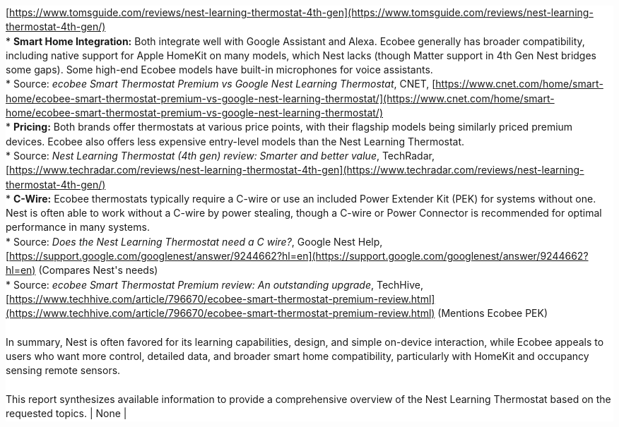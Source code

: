 [https://www.tomsguide.com/reviews/nest-learning-thermostat-4th-gen](https://www.tomsguide.com/reviews/nest-learning-thermostat-4th-gen/)<br>*   **Smart Home Integration:** Both integrate well with Google Assistant and Alexa. Ecobee generally has broader compatibility, including native support for Apple HomeKit on many models, which Nest lacks (though Matter support in 4th Gen Nest bridges some gaps). Some high-end Ecobee models have built-in microphones for voice assistants.<br>    *   Source: *ecobee Smart Thermostat Premium vs Google Nest Learning Thermostat*, CNET, [https://www.cnet.com/home/smart-home/ecobee-smart-thermostat-premium-vs-google-nest-learning-thermostat/](https://www.cnet.com/home/smart-home/ecobee-smart-thermostat-premium-vs-google-nest-learning-thermostat/)<br>*   **Pricing:** Both brands offer thermostats at various price points, with their flagship models being similarly priced premium devices. Ecobee also offers less expensive entry-level models than the Nest Learning Thermostat.<br>    *   Source: *Nest Learning Thermostat (4th gen) review: Smarter and better value*, TechRadar, [https://www.techradar.com/reviews/nest-learning-thermostat-4th-gen](https://www.techradar.com/reviews/nest-learning-thermostat-4th-gen/)<br>*   **C-Wire:** Ecobee thermostats typically require a C-wire or use an included Power Extender Kit (PEK) for systems without one. Nest is often able to work without a C-wire by power stealing, though a C-wire or Power Connector is recommended for optimal performance in many systems.<br>    *   Source: *Does the Nest Learning Thermostat need a C wire?*, Google Nest Help, [https://support.google.com/googlenest/answer/9244662?hl=en](https://support.google.com/googlenest/answer/9244662?hl=en) (Compares Nest's needs)<br>    *   Source: *ecobee Smart Thermostat Premium review: An outstanding upgrade*, TechHive, [https://www.techhive.com/article/796670/ecobee-smart-thermostat-premium-review.html](https://www.techhive.com/article/796670/ecobee-smart-thermostat-premium-review.html) (Mentions Ecobee PEK)<br><br>In summary, Nest is often favored for its learning capabilities, design, and simple on-device interaction, while Ecobee appeals to users who want more control, detailed data, and broader smart home compatibility, particularly with HomeKit and occupancy sensing remote sensors.<br><br>This report synthesizes available information to provide a comprehensive overview of the Nest Learning Thermostat based on the requested topics. | None |